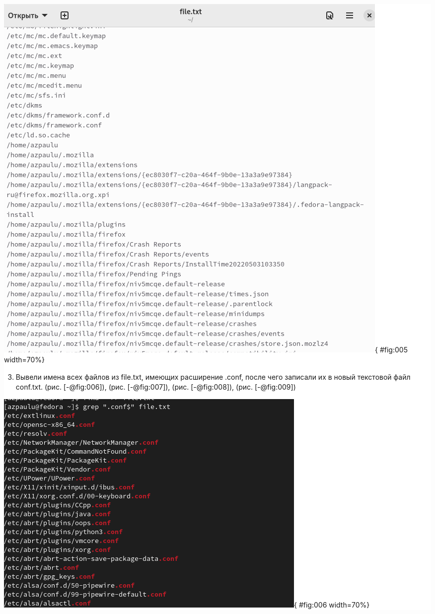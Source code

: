 ![Домашний каталог](image/5.png){ #fig:005 width=70%}

3. Вывели имена всех файлов из file.txt, имеющих расширение .conf, после чего
записали их в новый текстовой файл conf.txt. (рис. [-@fig:006]), (рис. [-@fig:007]), (рис. [-@fig:008]), (рис. [-@fig:009])

![.conf](image/6.png){ #fig:006 width=70%}
